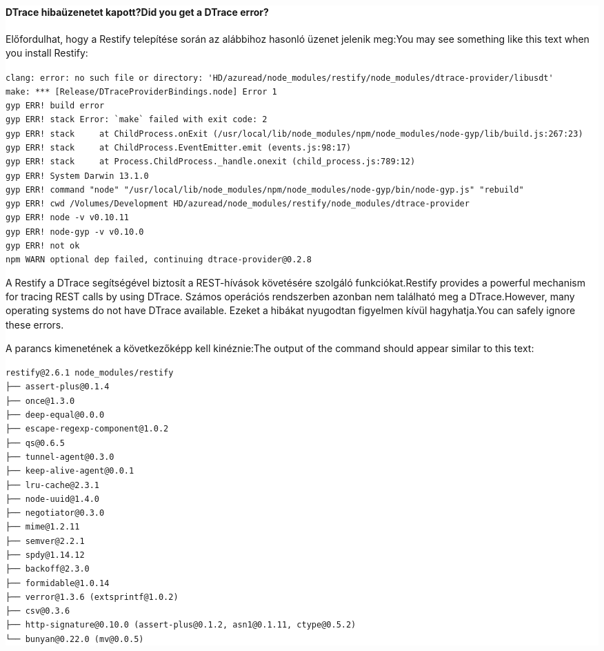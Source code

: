 #### <a name="did-you-get-a-dtrace-error"></a><span data-ttu-id="0b56e-175">DTrace hibaüzenetet kapott?</span><span class="sxs-lookup"><span data-stu-id="0b56e-175">Did you get a DTrace error?</span></span>
<span data-ttu-id="0b56e-176">Előfordulhat, hogy a Restify telepítése során az alábbihoz hasonló üzenet jelenik meg:</span><span class="sxs-lookup"><span data-stu-id="0b56e-176">You may see something like this text when you install Restify:</span></span>

```Shell
clang: error: no such file or directory: 'HD/azuread/node_modules/restify/node_modules/dtrace-provider/libusdt'
make: *** [Release/DTraceProviderBindings.node] Error 1
gyp ERR! build error
gyp ERR! stack Error: `make` failed with exit code: 2
gyp ERR! stack     at ChildProcess.onExit (/usr/local/lib/node_modules/npm/node_modules/node-gyp/lib/build.js:267:23)
gyp ERR! stack     at ChildProcess.EventEmitter.emit (events.js:98:17)
gyp ERR! stack     at Process.ChildProcess._handle.onexit (child_process.js:789:12)
gyp ERR! System Darwin 13.1.0
gyp ERR! command "node" "/usr/local/lib/node_modules/npm/node_modules/node-gyp/bin/node-gyp.js" "rebuild"
gyp ERR! cwd /Volumes/Development HD/azuread/node_modules/restify/node_modules/dtrace-provider
gyp ERR! node -v v0.10.11
gyp ERR! node-gyp -v v0.10.0
gyp ERR! not ok
npm WARN optional dep failed, continuing dtrace-provider@0.2.8
```

<span data-ttu-id="0b56e-177">A Restify a DTrace segítségével biztosít a REST-hívások követésére szolgáló funkciókat.</span><span class="sxs-lookup"><span data-stu-id="0b56e-177">Restify provides a powerful mechanism for tracing REST calls by using DTrace.</span></span> <span data-ttu-id="0b56e-178">Számos operációs rendszerben azonban nem található meg a DTrace.</span><span class="sxs-lookup"><span data-stu-id="0b56e-178">However, many operating systems do not have DTrace available.</span></span> <span data-ttu-id="0b56e-179">Ezeket a hibákat nyugodtan figyelmen kívül hagyhatja.</span><span class="sxs-lookup"><span data-stu-id="0b56e-179">You can safely ignore these errors.</span></span>

<span data-ttu-id="0b56e-180">A parancs kimenetének a következőképp kell kinéznie:</span><span class="sxs-lookup"><span data-stu-id="0b56e-180">The output of the command should appear similar to this text:</span></span>

    restify@2.6.1 node_modules/restify
    ├── assert-plus@0.1.4
    ├── once@1.3.0
    ├── deep-equal@0.0.0
    ├── escape-regexp-component@1.0.2
    ├── qs@0.6.5
    ├── tunnel-agent@0.3.0
    ├── keep-alive-agent@0.0.1
    ├── lru-cache@2.3.1
    ├── node-uuid@1.4.0
    ├── negotiator@0.3.0
    ├── mime@1.2.11
    ├── semver@2.2.1
    ├── spdy@1.14.12
    ├── backoff@2.3.0
    ├── formidable@1.0.14
    ├── verror@1.3.6 (extsprintf@1.0.2)
    ├── csv@0.3.6
    ├── http-signature@0.10.0 (assert-plus@0.1.2, asn1@0.1.11, ctype@0.5.2)
    └── bunyan@0.22.0 (mv@0.0.5)
